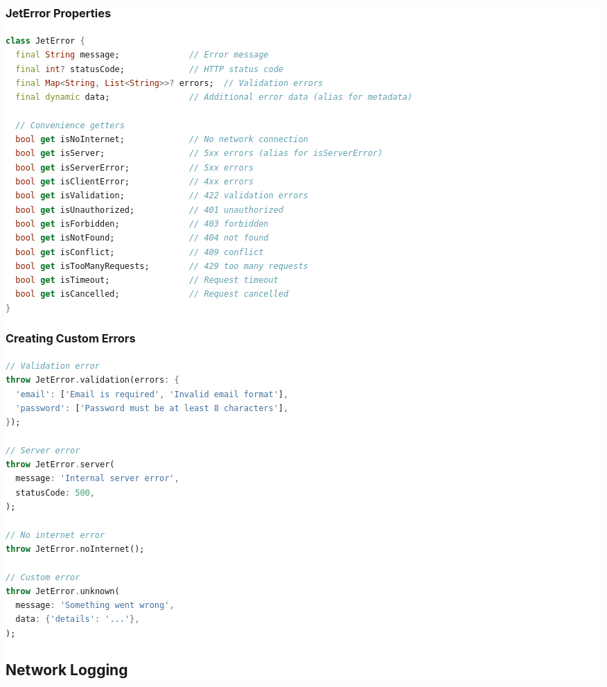 ### JetError Properties

```dart
class JetError {
  final String message;              // Error message
  final int? statusCode;             // HTTP status code
  final Map<String, List<String>>? errors;  // Validation errors
  final dynamic data;                // Additional error data (alias for metadata)
  
  // Convenience getters
  bool get isNoInternet;             // No network connection
  bool get isServer;                 // 5xx errors (alias for isServerError)
  bool get isServerError;            // 5xx errors
  bool get isClientError;            // 4xx errors
  bool get isValidation;             // 422 validation errors
  bool get isUnauthorized;           // 401 unauthorized
  bool get isForbidden;              // 403 forbidden
  bool get isNotFound;               // 404 not found
  bool get isConflict;               // 409 conflict
  bool get isTooManyRequests;        // 429 too many requests
  bool get isTimeout;                // Request timeout
  bool get isCancelled;              // Request cancelled
}
```

### Creating Custom Errors

```dart
// Validation error
throw JetError.validation(errors: {
  'email': ['Email is required', 'Invalid email format'],
  'password': ['Password must be at least 8 characters'],
});

// Server error
throw JetError.server(
  message: 'Internal server error',
  statusCode: 500,
);

// No internet error
throw JetError.noInternet();

// Custom error
throw JetError.unknown(
  message: 'Something went wrong',
  data: {'details': '...'},
);
```

## Network Logging
